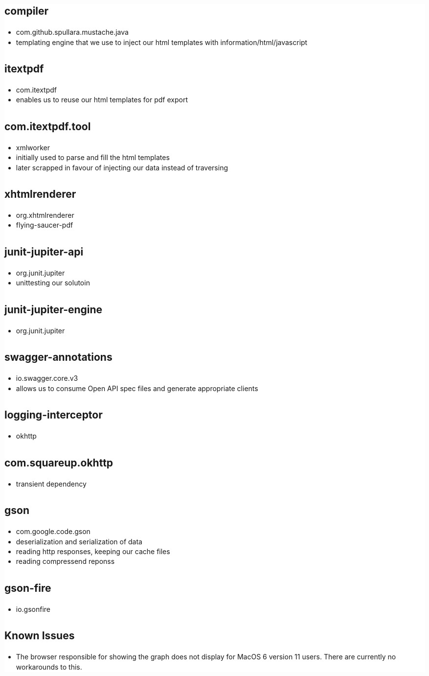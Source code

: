 ## compiler
- com.github.spullara.mustache.java
- templating engine that we use to inject our html templates
with information/html/javascript
## itextpdf
- com.itextpdf
- enables us to reuse our html templates for pdf export
## com.itextpdf.tool
- xmlworker
- initially used to parse and fill the html templates
- later scrapped in favour of injecting our data instead of traversing
## xhtmlrenderer
- org.xhtmlrenderer
- flying-saucer-pdf
## junit-jupiter-api
- org.junit.jupiter
- unittesting our solutoin
## junit-jupiter-engine
- org.junit.jupiter
## swagger-annotations
- io.swagger.core.v3
- allows us to consume Open API spec files and generate appropriate clients
## logging-interceptor
- okhttp
## com.squareup.okhttp
- transient dependency
## gson 
- com.google.code.gson
- deserialization and serialization of data
- reading http responses, keeping our cache files
- reading compressend reponss
## gson-fire
- io.gsonfire


## Known Issues
* The browser responsible for showing the graph does not display for MacOS 6 version 11 users. There are currently no workarounds to this.
